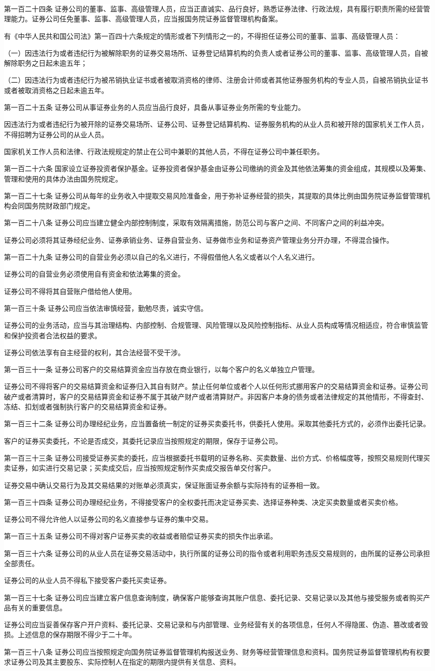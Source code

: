 第一百二十四条 证券公司的董事、监事、高级管理人员，应当正直诚实、品行良好，熟悉证券法律、行政法规，具有履行职责所需的经营管理能力。证券公司任免董事、监事、高级管理人员，应当报国务院证券监督管理机构备案。

有《中华人民共和国公司法》第一百四十六条规定的情形或者下列情形之一的，不得担任证券公司的董事、监事、高级管理人员：

（一）因违法行为或者违纪行为被解除职务的证券交易场所、证券登记结算机构的负责人或者证券公司的董事、监事、高级管理人员，自被解除职务之日起未逾五年；

（二）因违法行为或者违纪行为被吊销执业证书或者被取消资格的律师、注册会计师或者其他证券服务机构的专业人员，自被吊销执业证书或者被取消资格之日起未逾五年。

第一百二十五条 证券公司从事证券业务的人员应当品行良好，具备从事证券业务所需的专业能力。

因违法行为或者违纪行为被开除的证券交易场所、证券公司、证券登记结算机构、证券服务机构的从业人员和被开除的国家机关工作人员，不得招聘为证券公司的从业人员。

国家机关工作人员和法律、行政法规规定的禁止在公司中兼职的其他人员，不得在证券公司中兼任职务。

第一百二十六条 国家设立证券投资者保护基金。证券投资者保护基金由证券公司缴纳的资金及其他依法筹集的资金组成，其规模以及筹集、管理和使用的具体办法由国务院规定。

第一百二十七条 证券公司从每年的业务收入中提取交易风险准备金，用于弥补证券经营的损失，其提取的具体比例由国务院证券监督管理机构会同国务院财政部门规定。

第一百二十八条 证券公司应当建立健全内部控制制度，采取有效隔离措施，防范公司与客户之间、不同客户之间的利益冲突。

证券公司必须将其证券经纪业务、证券承销业务、证券自营业务、证券做市业务和证券资产管理业务分开办理，不得混合操作。

第一百二十九条 证券公司的自营业务必须以自己的名义进行，不得假借他人名义或者以个人名义进行。

证券公司的自营业务必须使用自有资金和依法筹集的资金。

证券公司不得将其自营账户借给他人使用。

第一百三十条 证券公司应当依法审慎经营，勤勉尽责，诚实守信。

证券公司的业务活动，应当与其治理结构、内部控制、合规管理、风险管理以及风险控制指标、从业人员构成等情况相适应，符合审慎监管和保护投资者合法权益的要求。

证券公司依法享有自主经营的权利，其合法经营不受干涉。

第一百三十一条 证券公司客户的交易结算资金应当存放在商业银行，以每个客户的名义单独立户管理。

证券公司不得将客户的交易结算资金和证券归入其自有财产。禁止任何单位或者个人以任何形式挪用客户的交易结算资金和证券。证券公司破产或者清算时，客户的交易结算资金和证券不属于其破产财产或者清算财产。非因客户本身的债务或者法律规定的其他情形，不得查封、冻结、扣划或者强制执行客户的交易结算资金和证券。

第一百三十二条 证券公司办理经纪业务，应当置备统一制定的证券买卖委托书，供委托人使用。采取其他委托方式的，必须作出委托记录。

客户的证券买卖委托，不论是否成交，其委托记录应当按照规定的期限，保存于证券公司。

第一百三十三条 证券公司接受证券买卖的委托，应当根据委托书载明的证券名称、买卖数量、出价方式、价格幅度等，按照交易规则代理买卖证券，如实进行交易记录；买卖成交后，应当按照规定制作买卖成交报告单交付客户。

证券交易中确认交易行为及其交易结果的对账单必须真实，保证账面证券余额与实际持有的证券相一致。

第一百三十四条 证券公司办理经纪业务，不得接受客户的全权委托而决定证券买卖、选择证券种类、决定买卖数量或者买卖价格。

证券公司不得允许他人以证券公司的名义直接参与证券的集中交易。

第一百三十五条 证券公司不得对客户证券买卖的收益或者赔偿证券买卖的损失作出承诺。

第一百三十六条 证券公司的从业人员在证券交易活动中，执行所属的证券公司的指令或者利用职务违反交易规则的，由所属的证券公司承担全部责任。

证券公司的从业人员不得私下接受客户委托买卖证券。

第一百三十七条 证券公司应当建立客户信息查询制度，确保客户能够查询其账户信息、委托记录、交易记录以及其他与接受服务或者购买产品有关的重要信息。

证券公司应当妥善保存客户开户资料、委托记录、交易记录和与内部管理、业务经营有关的各项信息，任何人不得隐匿、伪造、篡改或者毁损。上述信息的保存期限不得少于二十年。

第一百三十八条 证券公司应当按照规定向国务院证券监督管理机构报送业务、财务等经营管理信息和资料。国务院证券监督管理机构有权要求证券公司及其主要股东、实际控制人在指定的期限内提供有关信息、资料。
